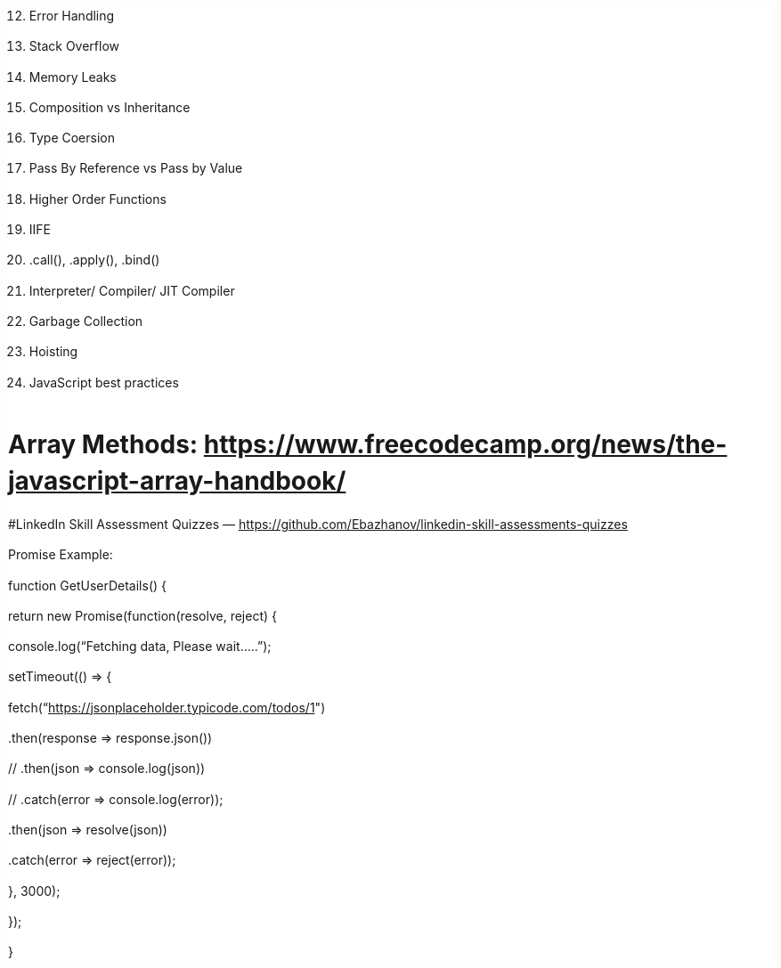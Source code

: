 12. Error Handling

13. Stack Overflow

14. Memory Leaks

15. Composition vs Inheritance

16. Type Coersion

17. Pass By Reference vs Pass by Value

18. Higher Order Functions

19. IIFE

20. .call(), .apply(), .bind()

21. Interpreter/ Compiler/ JIT Compiler

22. Garbage Collection

23. Hoisting

24. JavaScript best practices

# Array Methods: https://www.freecodecamp.org/news/the-javascript-array-handbook/

#LinkedIn Skill Assessment Quizzes — https://github.com/Ebazhanov/linkedin-skill-assessments-quizzes

Promise Example:

function GetUserDetails() {

return new Promise(function(resolve, reject) {

console.log(“Fetching data, Please wait…..”);

setTimeout(() => {

fetch(“https://jsonplaceholder.typicode.com/todos/1")

.then(response => response.json())

// .then(json => console.log(json))

// .catch(error => console.log(error));

.then(json => resolve(json))

.catch(error => reject(error));

}, 3000);

});

}
